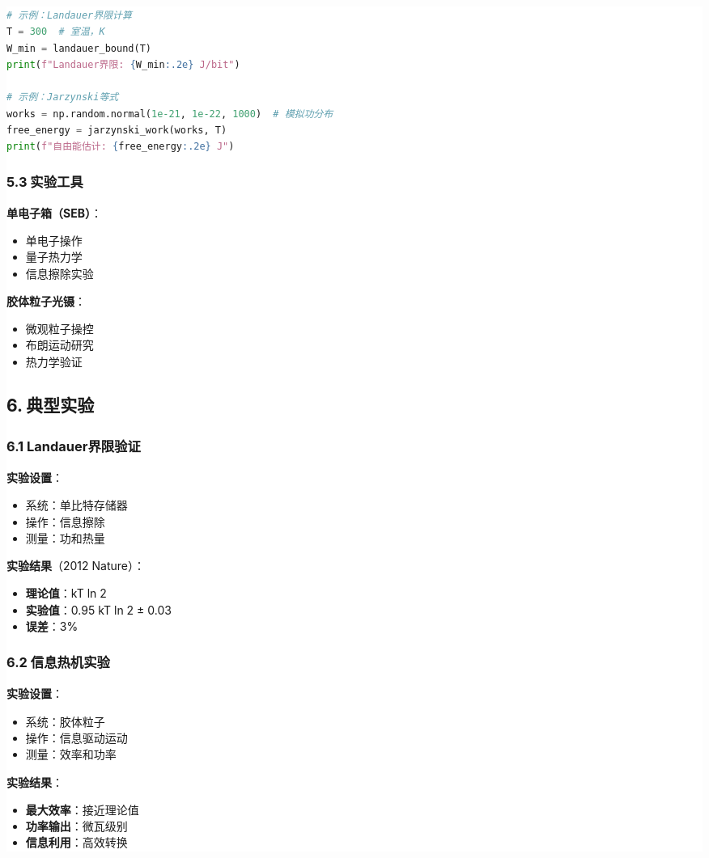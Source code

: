 ```python
# 示例：Landauer界限计算
T = 300  # 室温，K
W_min = landauer_bound(T)
print(f"Landauer界限: {W_min:.2e} J/bit")

# 示例：Jarzynski等式
works = np.random.normal(1e-21, 1e-22, 1000)  # 模拟功分布
free_energy = jarzynski_work(works, T)
print(f"自由能估计: {free_energy:.2e} J")
```

### 5.3 实验工具

**单电子箱（SEB）**：

- 单电子操作
- 量子热力学
- 信息擦除实验

**胶体粒子光镊**：

- 微观粒子操控
- 布朗运动研究
- 热力学验证

## 6. 典型实验

### 6.1 Landauer界限验证

**实验设置**：

- 系统：单比特存储器
- 操作：信息擦除
- 测量：功和热量

**实验结果**（2012 Nature）：

- **理论值**：kT ln 2
- **实验值**：0.95 kT ln 2 ± 0.03
- **误差**：3%

### 6.2 信息热机实验

**实验设置**：

- 系统：胶体粒子
- 操作：信息驱动运动
- 测量：效率和功率

**实验结果**：

- **最大效率**：接近理论值
- **功率输出**：微瓦级别
- **信息利用**：高效转换
